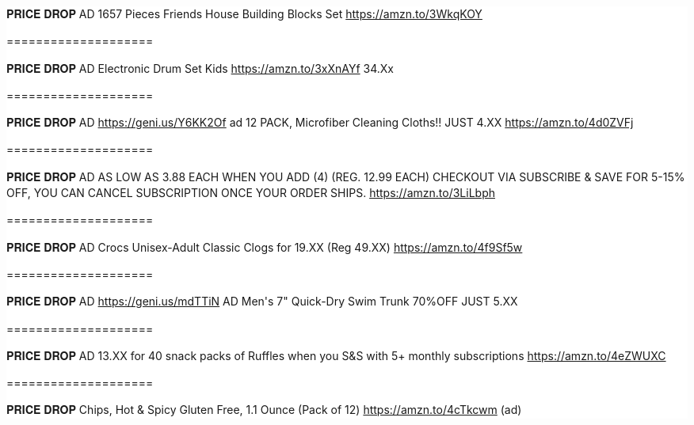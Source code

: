 𝐏𝐑𝐈𝐂𝐄 𝐃𝐑𝐎𝐏
AD
1657 Pieces Friends House Building Blocks Set
https://amzn.to/3WkqKOY

\====================

𝐏𝐑𝐈𝐂𝐄 𝐃𝐑𝐎𝐏
AD
Electronic Drum Set Kids
https://amzn.to/3xXnAYf
34.Xx 

\====================

𝐏𝐑𝐈𝐂𝐄 𝐃𝐑𝐎𝐏
AD
https://geni.us/Y6KK2Of   ad
12 PACK, Microfiber Cleaning Cloths!! 
JUST 4.XX
https://amzn.to/4d0ZVFj

\====================

𝐏𝐑𝐈𝐂𝐄 𝐃𝐑𝐎𝐏
AD
AS LOW AS 3.88 EACH WHEN YOU ADD (4) (REG. 12.99 EACH)
CHECKOUT VIA SUBSCRIBE & SAVE FOR 5-15% OFF, YOU CAN CANCEL SUBSCRIPTION ONCE YOUR ORDER SHIPS.
https://amzn.to/3LiLbph

\====================

𝐏𝐑𝐈𝐂𝐄 𝐃𝐑𝐎𝐏
AD
Crocs Unisex-Adult Classic Clogs
for 19.XX (Reg 49.XX)
https://amzn.to/4f9Sf5w

\====================

𝐏𝐑𝐈𝐂𝐄 𝐃𝐑𝐎𝐏
AD
https://geni.us/mdTTiN    AD
Men's 7" Quick-Dry Swim Trunk 70%OFF JUST 5.XX

\====================

𝐏𝐑𝐈𝐂𝐄 𝐃𝐑𝐎𝐏
AD
13.XX for 40 snack packs of Ruffles when you S&S with 5+ monthly subscriptions
https://amzn.to/4eZWUXC

\====================

𝐏𝐑𝐈𝐂𝐄 𝐃𝐑𝐎𝐏
Chips, Hot & Spicy Gluten Free, 1.1 Ounce (Pack of 12)
https://amzn.to/4cTkcwm (ad) 
